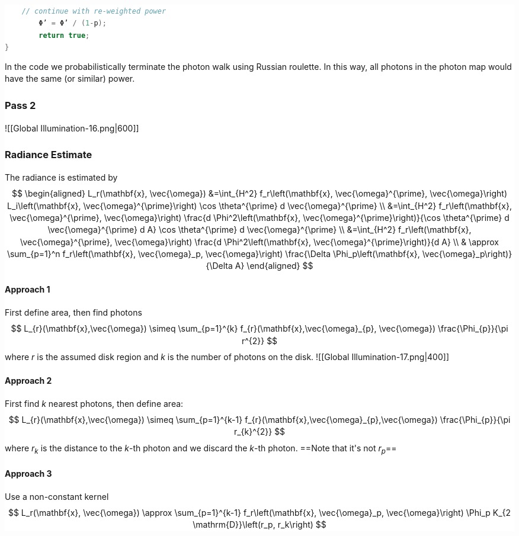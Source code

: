 ```cpp
	// continue with re-weighted power 
		Φ’ = Φ’ / (1-p); 
		return true;
}
```
In the code we probabilistically terminate the photon walk using Russian roulette. In this way, all photons in the photon map would have the same (or similar) power. 


### Pass 2
![[Global Illumination-16.png|600]]

### Radiance Estimate
The radiance is estimated by 
$$
\begin{aligned}
L_r(\mathbf{x}, \vec{\omega}) &=\int_{H^2} f_r\left(\mathbf{x}, \vec{\omega}^{\prime}, \vec{\omega}\right) L_i\left(\mathbf{x}, \vec{\omega}^{\prime}\right) \cos \theta^{\prime} d \vec{\omega}^{\prime} \\
&=\int_{H^2} f_r\left(\mathbf{x}, \vec{\omega}^{\prime}, \vec{\omega}\right) \frac{d \Phi^2\left(\mathbf{x}, \vec{\omega}^{\prime}\right)}{\cos \theta^{\prime} d \vec{\omega}^{\prime} d A} \cos \theta^{\prime} d \vec{\omega}^{\prime} \\
&=\int_{H^2} f_r\left(\mathbf{x}, \vec{\omega}^{\prime}, \vec{\omega}\right) \frac{d \Phi^2\left(\mathbf{x}, \vec{\omega}^{\prime}\right)}{d A} \\
& \approx \sum_{p=1}^n f_r\left(\mathbf{x}, \vec{\omega}_p, \vec{\omega}\right) \frac{\Delta \Phi_p\left(\mathbf{x}, \vec{\omega}_p\right)}{\Delta A}
\end{aligned}
$$
#### Approach 1
First define area, then find photons
$$
L_{r}(\mathbf{x},\vec{\omega}) \simeq \sum_{p=1}^{k} f_{r}(\mathbf{x},\vec{\omega}_{p}, \vec{\omega}) \frac{\Phi_{p}}{\pi r^{2}}
$$
where $r$ is the assumed disk region and $k$ is the number of photons on the disk.
![[Global Illumination-17.png|400]]

#### Approach 2
First find $k$ nearest photons, then define area:
$$
L_{r}(\mathbf{x},\vec{\omega}) \simeq \sum_{p=1}^{k-1} f_{r}(\mathbf{x},\vec{\omega}_{p},\vec{\omega}) \frac{\Phi_{p}}{\pi r_{k}^{2}}
$$
where $r_{k}$ is the distance to the $k$-th photon and we discard the $k$-th photon. ==Note that it's not $r_{p}$==

#### Approach 3
Use a non-constant kernel
$$
L_r(\mathbf{x}, \vec{\omega}) \approx \sum_{p=1}^{k-1} f_r\left(\mathbf{x}, \vec{\omega}_p, \vec{\omega}\right) \Phi_p K_{2 \mathrm{D}}\left(r_p, r_k\right)
$$
